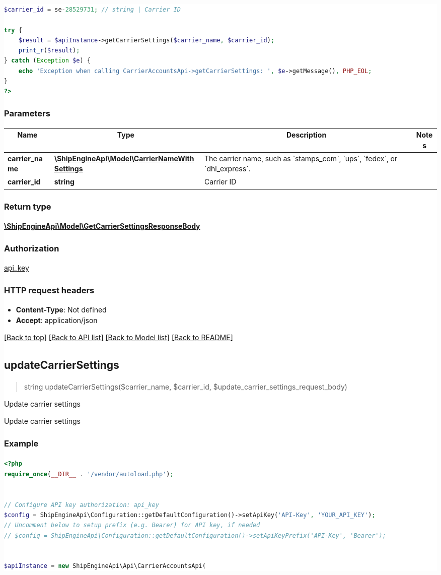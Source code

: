 ```php
$carrier_id = se-28529731; // string | Carrier ID

try {
    $result = $apiInstance->getCarrierSettings($carrier_name, $carrier_id);
    print_r($result);
} catch (Exception $e) {
    echo 'Exception when calling CarrierAccountsApi->getCarrierSettings: ', $e->getMessage(), PHP_EOL;
}
?>
```

### Parameters


Name | Type | Description  | Notes
------------- | ------------- | ------------- | -------------
 **carrier_name** | [**\ShipEngineApi\Model\CarrierNameWithSettings**](../Model/.md)| The carrier name, such as &#x60;stamps_com&#x60;, &#x60;ups&#x60;, &#x60;fedex&#x60;, or &#x60;dhl_express&#x60;. |
 **carrier_id** | **string**| Carrier ID |

### Return type

[**\ShipEngineApi\Model\GetCarrierSettingsResponseBody**](../Model/GetCarrierSettingsResponseBody.md)

### Authorization

[api_key](../../README.md#api_key)

### HTTP request headers

- **Content-Type**: Not defined
- **Accept**: application/json

[[Back to top]](#) [[Back to API list]](../../README.md#documentation-for-api-endpoints)
[[Back to Model list]](../../README.md#documentation-for-models)
[[Back to README]](../../README.md)


## updateCarrierSettings

> string updateCarrierSettings($carrier_name, $carrier_id, $update_carrier_settings_request_body)

Update carrier settings

Update carrier settings

### Example

```php
<?php
require_once(__DIR__ . '/vendor/autoload.php');


// Configure API key authorization: api_key
$config = ShipEngineApi\Configuration::getDefaultConfiguration()->setApiKey('API-Key', 'YOUR_API_KEY');
// Uncomment below to setup prefix (e.g. Bearer) for API key, if needed
// $config = ShipEngineApi\Configuration::getDefaultConfiguration()->setApiKeyPrefix('API-Key', 'Bearer');


$apiInstance = new ShipEngineApi\Api\CarrierAccountsApi(
```